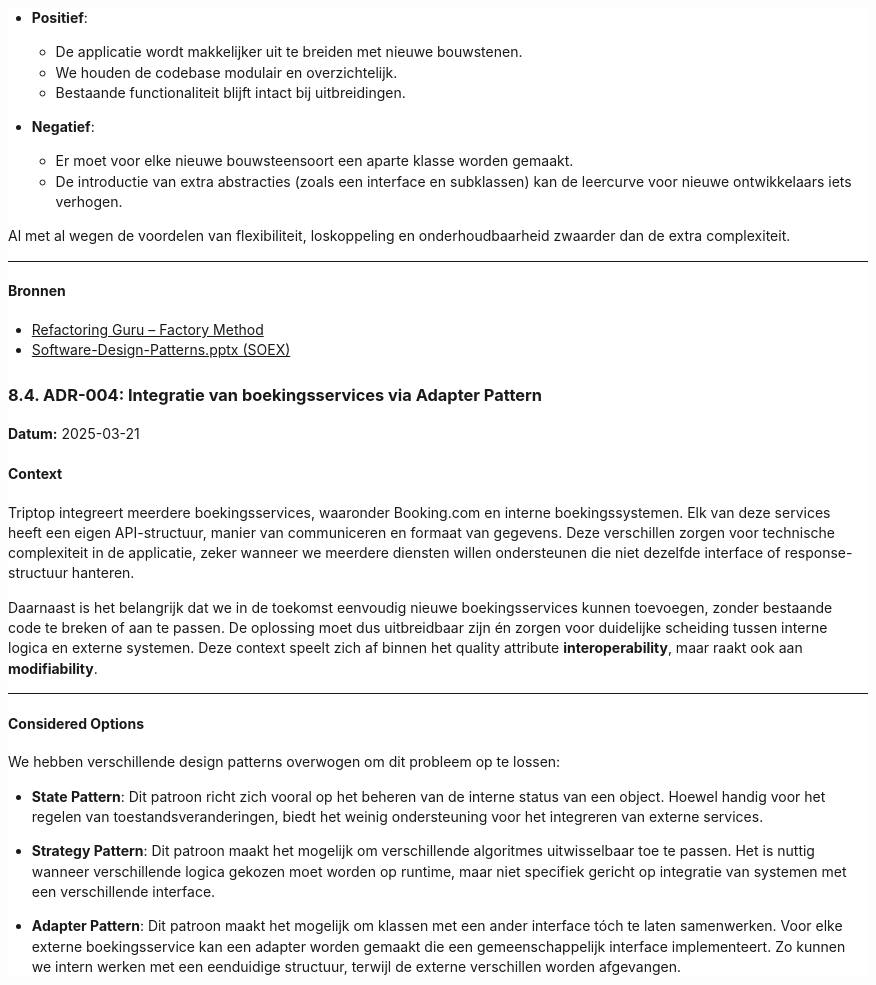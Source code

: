 - **Positief**:
    - De applicatie wordt makkelijker uit te breiden met nieuwe bouwstenen.
    - We houden de codebase modulair en overzichtelijk.
    - Bestaande functionaliteit blijft intact bij uitbreidingen.

- **Negatief**:
    - Er moet voor elke nieuwe bouwsteensoort een aparte klasse worden gemaakt.
    - De introductie van extra abstracties (zoals een interface en subklassen) kan de leercurve voor nieuwe ontwikkelaars iets verhogen.

Al met al wegen de voordelen van flexibiliteit, loskoppeling en onderhoudbaarheid zwaarder dan de extra complexiteit.

---

#### Bronnen

- [Refactoring Guru – Factory Method](https://refactoring.guru/design-patterns/factory-method)
- [Software-Design-Patterns.pptx (SOEX)](https://aim-ene.github.io/soex/assets/files/Software-Design-Patterns-0d2fdea120bb6494d39f949233e45cc5.pptx)

### 8.4. ADR-004: Integratie van boekingsservices via Adapter Pattern

**Datum:** 2025-03-21

#### Context

Triptop integreert meerdere boekingsservices, waaronder Booking.com en interne boekingssystemen. Elk van deze services heeft een eigen API-structuur, manier van communiceren en formaat van gegevens. Deze verschillen zorgen voor technische complexiteit in de applicatie, zeker wanneer we meerdere diensten willen ondersteunen die niet dezelfde interface of response-structuur hanteren.

Daarnaast is het belangrijk dat we in de toekomst eenvoudig nieuwe boekingsservices kunnen toevoegen, zonder bestaande code te breken of aan te passen. De oplossing moet dus uitbreidbaar zijn én zorgen voor duidelijke scheiding tussen interne logica en externe systemen. Deze context speelt zich af binnen het quality attribute **interoperability**, maar raakt ook aan **modifiability**.

---

#### Considered Options

We hebben verschillende design patterns overwogen om dit probleem op te lossen:

- **State Pattern**: Dit patroon richt zich vooral op het beheren van de interne status van een object. Hoewel handig voor het regelen van toestandsveranderingen, biedt het weinig ondersteuning voor het integreren van externe services.

- **Strategy Pattern**: Dit patroon maakt het mogelijk om verschillende algoritmes uitwisselbaar toe te passen. Het is nuttig wanneer verschillende logica gekozen moet worden op runtime, maar niet specifiek gericht op integratie van systemen met een verschillende interface.

- **Adapter Pattern**: Dit patroon maakt het mogelijk om klassen met een ander interface tóch te laten samenwerken. Voor elke externe boekingsservice kan een adapter worden gemaakt die een gemeenschappelijk interface implementeert. Zo kunnen we intern werken met een eenduidige structuur, terwijl de externe verschillen worden afgevangen.
